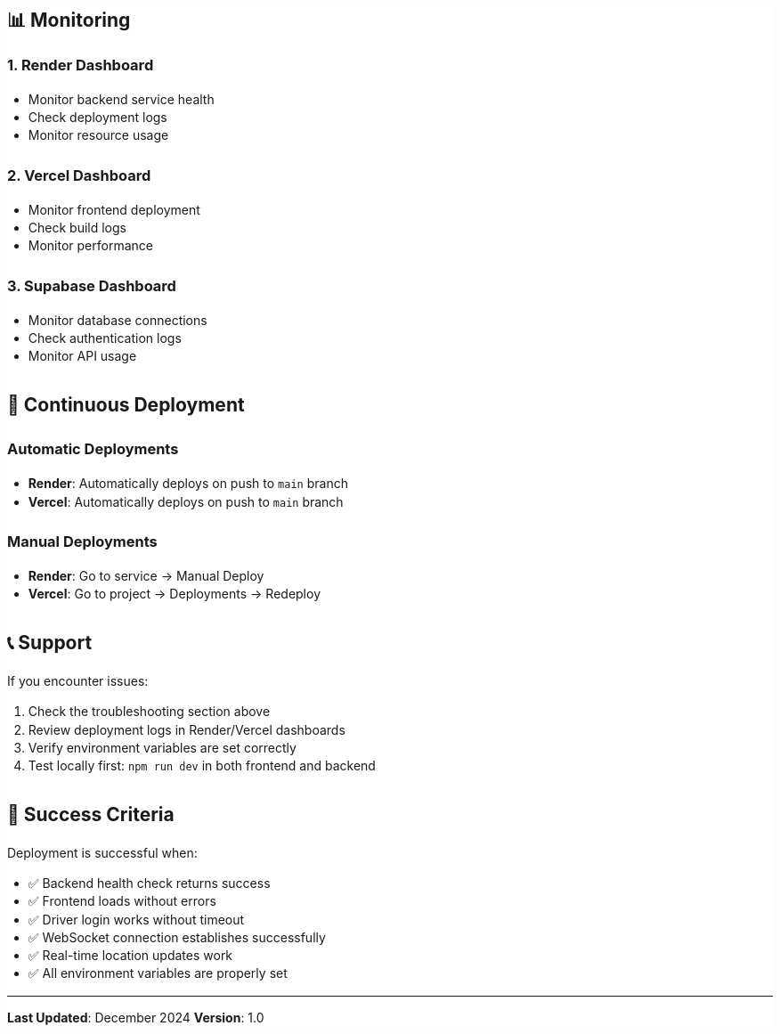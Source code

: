 ## 📊 Monitoring

### 1. Render Dashboard
- Monitor backend service health
- Check deployment logs
- Monitor resource usage

### 2. Vercel Dashboard
- Monitor frontend deployment
- Check build logs
- Monitor performance

### 3. Supabase Dashboard
- Monitor database connections
- Check authentication logs
- Monitor API usage

## 🔄 Continuous Deployment

### Automatic Deployments
- **Render**: Automatically deploys on push to `main` branch
- **Vercel**: Automatically deploys on push to `main` branch

### Manual Deployments
- **Render**: Go to service → Manual Deploy
- **Vercel**: Go to project → Deployments → Redeploy

## 📞 Support

If you encounter issues:

1. Check the troubleshooting section above
2. Review deployment logs in Render/Vercel dashboards
3. Verify environment variables are set correctly
4. Test locally first: `npm run dev` in both frontend and backend

## 🎉 Success Criteria

Deployment is successful when:

- ✅ Backend health check returns success
- ✅ Frontend loads without errors
- ✅ Driver login works without timeout
- ✅ WebSocket connection establishes successfully
- ✅ Real-time location updates work
- ✅ All environment variables are properly set

---

**Last Updated**: December 2024
**Version**: 1.0

